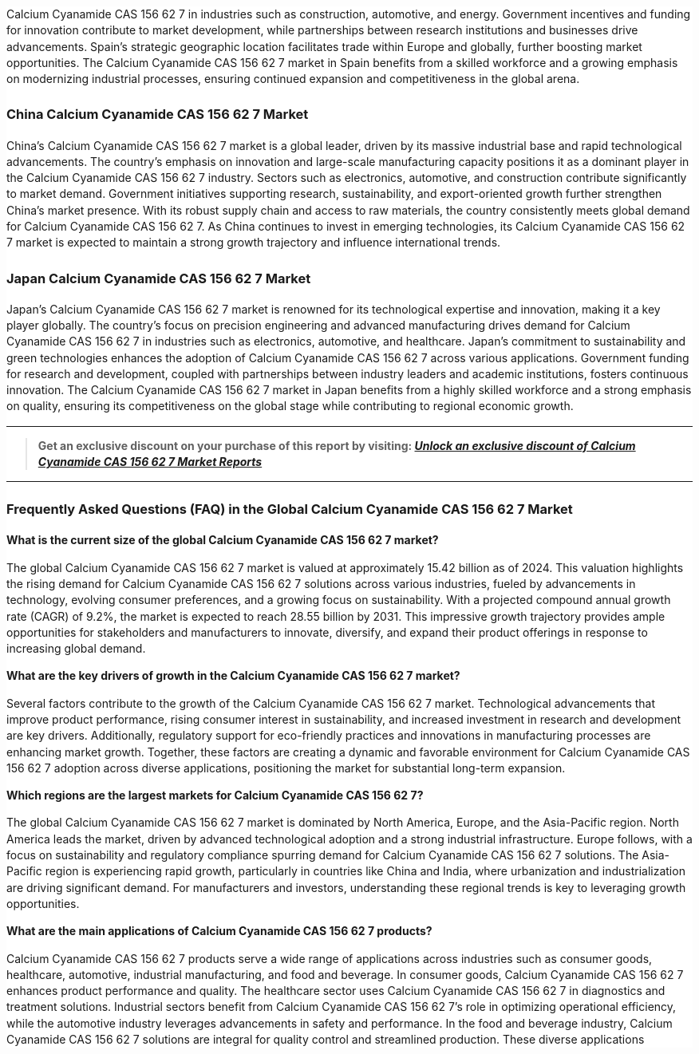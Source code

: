 Calcium Cyanamide CAS 156 62 7 in industries such as construction, automotive, and energy. Government incentives and funding for innovation contribute to market development, while partnerships between research institutions and businesses drive advancements. Spain&rsquo;s strategic geographic location facilitates trade within Europe and globally, further boosting market opportunities. The Calcium Cyanamide CAS 156 62 7 market in Spain benefits from a skilled workforce and a growing emphasis on modernizing industrial processes, ensuring continued expansion and competitiveness in the global arena.</p><h3>China Calcium Cyanamide CAS 156 62 7 Market</h3><p>China&rsquo;s Calcium Cyanamide CAS 156 62 7 market is a global leader, driven by its massive industrial base and rapid technological advancements. The country&rsquo;s emphasis on innovation and large-scale manufacturing capacity positions it as a dominant player in the Calcium Cyanamide CAS 156 62 7 industry. Sectors such as electronics, automotive, and construction contribute significantly to market demand. Government initiatives supporting research, sustainability, and export-oriented growth further strengthen China&rsquo;s market presence. With its robust supply chain and access to raw materials, the country consistently meets global demand for Calcium Cyanamide CAS 156 62 7. As China continues to invest in emerging technologies, its Calcium Cyanamide CAS 156 62 7 market is expected to maintain a strong growth trajectory and influence international trends.</p><h3>Japan Calcium Cyanamide CAS 156 62 7 Market</h3><p>Japan&rsquo;s Calcium Cyanamide CAS 156 62 7 market is renowned for its technological expertise and innovation, making it a key player globally. The country&rsquo;s focus on precision engineering and advanced manufacturing drives demand for Calcium Cyanamide CAS 156 62 7 in industries such as electronics, automotive, and healthcare. Japan&rsquo;s commitment to sustainability and green technologies enhances the adoption of Calcium Cyanamide CAS 156 62 7 across various applications. Government funding for research and development, coupled with partnerships between industry leaders and academic institutions, fosters continuous innovation. The Calcium Cyanamide CAS 156 62 7 market in Japan benefits from a highly skilled workforce and a strong emphasis on quality, ensuring its competitiveness on the global stage while contributing to regional economic growth.</p><hr /><blockquote><p><strong>Get an exclusive discount on your purchase of this report by visiting: <em><a href="://marketresearchpulse.com/ask-for-discount/1620?utm_source=Github&amp;utm_medium=023">Unlock an exclusive discount of Calcium Cyanamide CAS 156 62 7 Market Reports</a></em>&nbsp;</strong></p></blockquote><hr /><h3>Frequently Asked Questions (FAQ) in the Global Calcium Cyanamide CAS 156 62 7 Market</h3><p><strong>What is the current size of the global Calcium Cyanamide CAS 156 62 7 market?</strong></p><p>The global Calcium Cyanamide CAS 156 62 7 market is valued at approximately 15.42 billion as of 2024. This valuation highlights the rising demand for Calcium Cyanamide CAS 156 62 7 solutions across various industries, fueled by advancements in technology, evolving consumer preferences, and a growing focus on sustainability. With a projected compound annual growth rate (CAGR) of 9.2%, the market is expected to reach 28.55 billion by 2031. This impressive growth trajectory provides ample opportunities for stakeholders and manufacturers to innovate, diversify, and expand their product offerings in response to increasing global demand.</p><p><strong>What are the key drivers of growth in the Calcium Cyanamide CAS 156 62 7 market?</strong></p><p>Several factors contribute to the growth of the Calcium Cyanamide CAS 156 62 7 market. Technological advancements that improve product performance, rising consumer interest in sustainability, and increased investment in research and development are key drivers. Additionally, regulatory support for eco-friendly practices and innovations in manufacturing processes are enhancing market growth. Together, these factors are creating a dynamic and favorable environment for Calcium Cyanamide CAS 156 62 7 adoption across diverse applications, positioning the market for substantial long-term expansion.</p><p><strong>Which regions are the largest markets for Calcium Cyanamide CAS 156 62 7?</strong></p><p>The global Calcium Cyanamide CAS 156 62 7 market is dominated by North America, Europe, and the Asia-Pacific region. North America leads the market, driven by advanced technological adoption and a strong industrial infrastructure. Europe follows, with a focus on sustainability and regulatory compliance spurring demand for Calcium Cyanamide CAS 156 62 7 solutions. The Asia-Pacific region is experiencing rapid growth, particularly in countries like China and India, where urbanization and industrialization are driving significant demand. For manufacturers and investors, understanding these regional trends is key to leveraging growth opportunities.</p><p><strong>What are the main applications of Calcium Cyanamide CAS 156 62 7 products?</strong></p><p>Calcium Cyanamide CAS 156 62 7 products serve a wide range of applications across industries such as consumer goods, healthcare, automotive, industrial manufacturing, and food and beverage. In consumer goods, Calcium Cyanamide CAS 156 62 7 enhances product performance and quality. The healthcare sector uses Calcium Cyanamide CAS 156 62 7 in diagnostics and treatment solutions. Industrial sectors benefit from Calcium Cyanamide CAS 156 62 7&rsquo;s role in optimizing operational efficiency, while the automotive industry leverages advancements in safety and performance. In the food and beverage industry, Calcium Cyanamide CAS 156 62 7 solutions are integral for quality control and streamlined production. These diverse applications